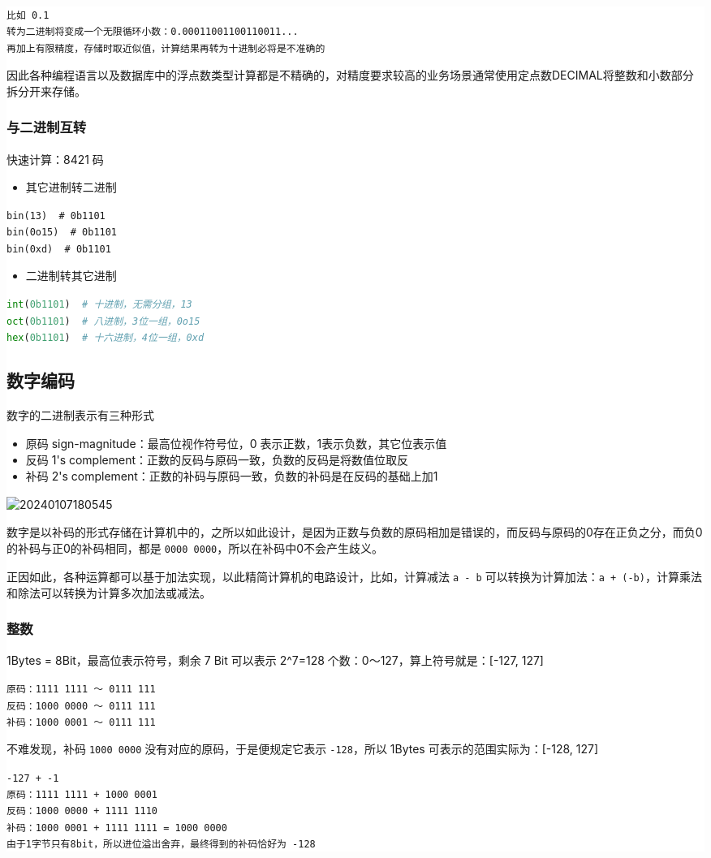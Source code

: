 ```text
比如 0.1
转为二进制将变成一个无限循环小数：0.00011001100110011...
再加上有限精度，存储时取近似值，计算结果再转为十进制必将是不准确的
```

因此各种编程语言以及数据库中的浮点数类型计算都是不精确的，对精度要求较高的业务场景通常使用定点数DECIMAL将整数和小数部分拆分开来存储。

### 与二进制互转

快速计算：8421 码

- 其它进制转二进制

```shell
bin(13)  # 0b1101
bin(0o15)  # 0b1101
bin(0xd)  # 0b1101
```

- 二进制转其它进制

```python
int(0b1101)  # 十进制，无需分组，13
oct(0b1101)  # 八进制，3位一组，0o15
hex(0b1101)  # 十六进制，4位一组，0xd
```

## 数字编码

数字的二进制表示有三种形式

- 原码 sign-magnitude：最高位视作符号位，0 表示正数，1表示负数，其它位表示值
- 反码 1's complement：正数的反码与原码一致，负数的反码是将数值位取反
- 补码 2's complement：正数的补码与原码一致，负数的补码是在反码的基础上加1

![20240107180545](https://image.zuoright.com/20240107180545.png)

数字是以补码的形式存储在计算机中的，之所以如此设计，是因为正数与负数的原码相加是错误的，而反码与原码的0存在正负之分，而负0的补码与正0的补码相同，都是 `0000 0000`，所以在补码中0不会产生歧义。

正因如此，各种运算都可以基于加法实现，以此精简计算机的电路设计，比如，计算减法 `a - b` 可以转换为计算加法：`a + (-b)`，计算乘法和除法可以转换为计算多次加法或减法。

### 整数

1Bytes = 8Bit，最高位表示符号，剩余 7 Bit 可以表示 2^7=128 个数：0～127，算上符号就是：[-127, 127]

```text
原码：1111 1111 ～ 0111 111
反码：1000 0000 ～ 0111 111
补码：1000 0001 ～ 0111 111
```

不难发现，补码 `1000 0000` 没有对应的原码，于是便规定它表示 `-128`，所以 1Bytes 可表示的范围实际为：[-128, 127]

```text
-127 + -1
原码：1111 1111 + 1000 0001
反码：1000 0000 + 1111 1110
补码：1000 0001 + 1111 1111 = 1000 0000
由于1字节只有8bit，所以进位溢出舍弃，最终得到的补码恰好为 -128
```
